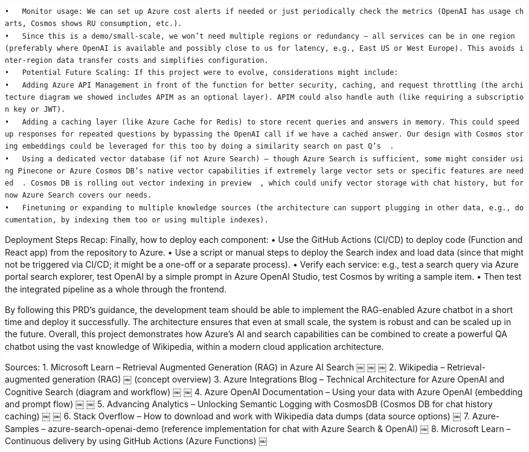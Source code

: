 	•	Monitor usage: We can set up Azure cost alerts if needed or just periodically check the metrics (OpenAI has usage charts, Cosmos shows RU consumption, etc.).
	•	Since this is a demo/small-scale, we won’t need multiple regions or redundancy – all services can be in one region (preferably where OpenAI is available and possibly close to us for latency, e.g., East US or West Europe). This avoids inter-region data transfer costs and simplifies configuration.
	•	Potential Future Scaling: If this project were to evolve, considerations might include:
	•	Adding Azure API Management in front of the function for better security, caching, and request throttling (the architecture diagram we showed includes APIM as an optional layer). APIM could also handle auth (like requiring a subscription key or JWT).
	•	Adding a caching layer (like Azure Cache for Redis) to store recent queries and answers in memory. This could speed up responses for repeated questions by bypassing the OpenAI call if we have a cached answer. Our design with Cosmos storing embeddings could be leveraged for this too by doing a similarity search on past Q’s ￼.
	•	Using a dedicated vector database (if not Azure Search) — though Azure Search is sufficient, some might consider using Pinecone or Azure Cosmos DB’s native vector capabilities if extremely large vector sets or specific features are needed ￼. Cosmos DB is rolling out vector indexing in preview ￼, which could unify vector storage with chat history, but for now Azure Search covers our needs.
	•	Finetuning or expanding to multiple knowledge sources (the architecture can support plugging in other data, e.g., documentation, by indexing them too or using multiple indexes).

Deployment Steps Recap: Finally, how to deploy each component:
	•	Use the GitHub Actions (CI/CD) to deploy code (Function and React app) from the repository to Azure.
	•	Use a script or manual steps to deploy the Search index and load data (since that might not be triggered via CI/CD; it might be a one-off or a separate process).
	•	Verify each service: e.g., test a search query via Azure portal search explorer, test OpenAI by a simple prompt in Azure OpenAI Studio, test Cosmos by writing a sample item.
	•	Then test the integrated pipeline as a whole through the frontend.

By following this PRD’s guidance, the development team should be able to implement the RAG-enabled Azure chatbot in a short time and deploy it successfully. The architecture ensures that even at small scale, the system is robust and can be scaled up in the future. Overall, this project demonstrates how Azure’s AI and search capabilities can be combined to create a powerful QA chatbot using the vast knowledge of Wikipedia, within a modern cloud application architecture.

Sources:
	1.	Microsoft Learn – Retrieval Augmented Generation (RAG) in Azure AI Search ￼ ￼ ￼
	2.	Wikipedia – Retrieval-augmented generation (RAG) ￼ (concept overview)
	3.	Azure Integrations Blog – Technical Architecture for Azure OpenAI and Cognitive Search (diagram and workflow) ￼ ￼
	4.	Azure OpenAI Documentation – Using your data with Azure OpenAI (embedding and prompt flow) ￼ ￼
	5.	Advancing Analytics – Unlocking Semantic Logging with CosmosDB (Cosmos DB for chat history caching) ￼ ￼
	6.	Stack Overflow – How to download and work with Wikipedia data dumps (data source options) ￼
	7.	Azure-Samples – azure-search-openai-demo (reference implementation for chat with Azure Search & OpenAI) ￼
	8.	Microsoft Learn – Continuous delivery by using GitHub Actions (Azure Functions) ￼